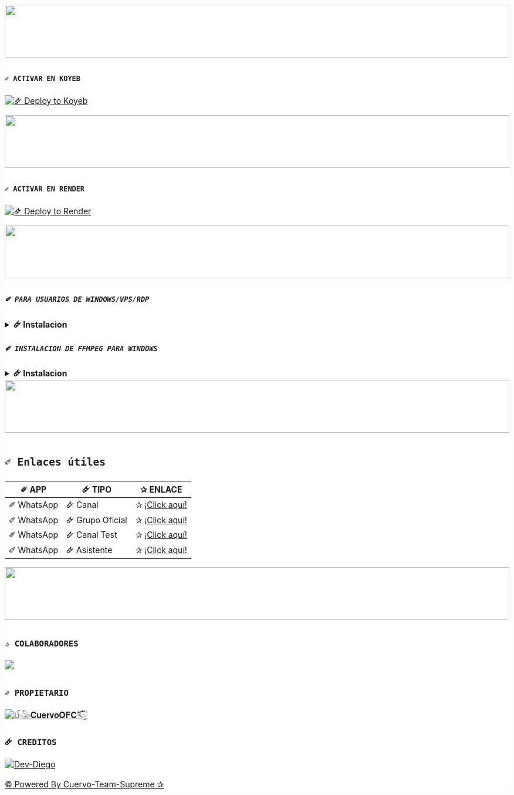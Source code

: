 <img src="https://i.imgur.com/dBaSKWF.gif" height="90" width="100%">

#### **`✐ ACTIVAR EN KOYEB`**
[![🜸 Deploy to Koyeb](https://binbashbanana.github.io/deploy-buttons/buttons/remade/koyeb.svg)](https://app.koyeb.com/deploy?type=git&repository=github.com/OfcKing/YaemoriBot-MD&branch=master&name=yaemoribot-md)

<img src="https://i.imgur.com/dBaSKWF.gif" height="90" width="100%">

#### **`✐ ACTIVAR EN RENDER`**
[![🜸 Deploy to Render](https://binbashbanana.github.io/deploy-buttons/buttons/remade/render.svg)](https://dashboard.render.com/blueprint/new?repo=https%3A%2F%2Fgithub.com%2FOfcKing%2FYaemoriBot-MD)

<img src="https://i.imgur.com/dBaSKWF.gif" height="90" width="100%">

##### **`✐ PARA USUARIOS DE WINDOWS/VPS/RDP`**

<details><summary><b> 🜸 Instalacion</b></summary></details>

##### **`✐ INSTALACION DE FFMPEG PARA WINDOWS`**

<details><summary><b> 🜸 Instalacion</b></summary></details>

<img src="https://i.imgur.com/dBaSKWF.gif" height="90" width="100%">

## **`✐ Enlaces útiles`**

|✐ APP |🜸 TIPO |✰ ENLACE |
|------|-------------|-------|
|✐ WhatsApp |🜸 Canal |✰ [¡Click aquí!](https://whatsapp.com/channel/0029VaMi8cn9cDDQaoeY7P3u) |
|✐ WhatsApp |🜸 Grupo Oficial |✰ [¡Click aquí!](https://chat.whatsapp.com/BKVsY0Q1X8d6DWQVx3mp2J) |
|✐ WhatsApp |🜸 Canal Test |✰ [¡Click aquí!](https://whatsapp.com/channel/0029Vatvv7w2P59uIo6EHK3d) |
|✐ WhatsApp |🜸 Asistente |✰ [¡Click aquí!](wa.me/5212722801554) |

<img src="https://i.imgur.com/dBaSKWF.gif" height="90" width="100%">

### **`✰ COLABORADORES`**
<a href="https://github.com/Nimodo83/Yue-Bot/graphs/contributors">
<img src="https://contrib.rocks/image?repo=Nimodo83/Yue-Bot" /> 
</a>

### **`✐ PROPIETARIO`**
<a
href="https://github.com/Nimodo83"><img src="https://github.com/Nimodo83.png" width="130" height="130" alt="ઈ𓅇𝐂𝐮𝐞𝐫𝐯𝐨𝐎𝐅𝐂𓆰ࣩ֟፝𓆪"/></a>

### **`🜸 CREDITOS`**
<a
href="https://github.com/OfcKing"><img src="https://github.com/OfcKing.png" width="130" height="130" alt="Dev-Diego"/></a>

[© Powered By Cuervo-Team-Supreme ✰](https://whatsapp.com/channel/0029VaMi8cn9cDDQaoeY7P3u)
